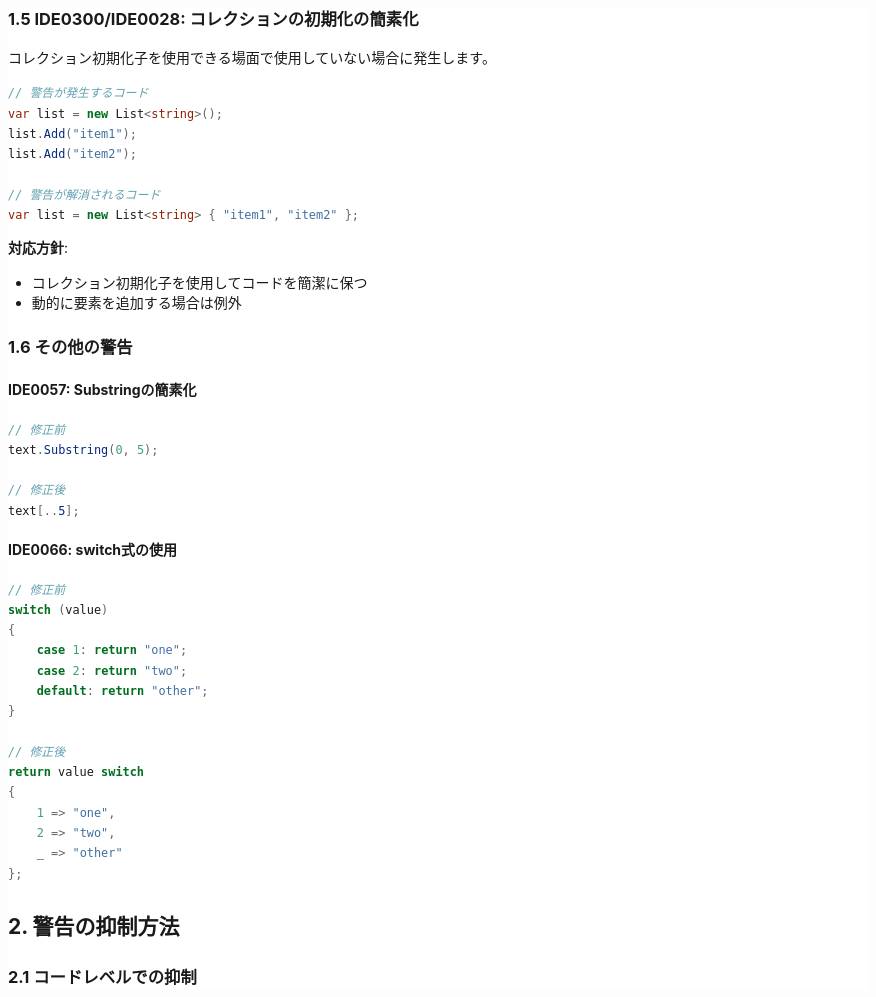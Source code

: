 ### 1.5 IDE0300/IDE0028: コレクションの初期化の簡素化

コレクション初期化子を使用できる場面で使用していない場合に発生します。

```csharp
// 警告が発生するコード
var list = new List<string>();
list.Add("item1");
list.Add("item2");

// 警告が解消されるコード
var list = new List<string> { "item1", "item2" };
```

**対応方針**:
- コレクション初期化子を使用してコードを簡潔に保つ
- 動的に要素を追加する場合は例外

### 1.6 その他の警告

#### IDE0057: Substringの簡素化 
```csharp
// 修正前
text.Substring(0, 5);

// 修正後
text[..5];
```

#### IDE0066: switch式の使用
```csharp
// 修正前
switch (value)
{
    case 1: return "one";
    case 2: return "two";
    default: return "other";
}

// 修正後
return value switch
{
    1 => "one",
    2 => "two",
    _ => "other"
};
```

## 2. 警告の抑制方法

### 2.1 コードレベルでの抑制
